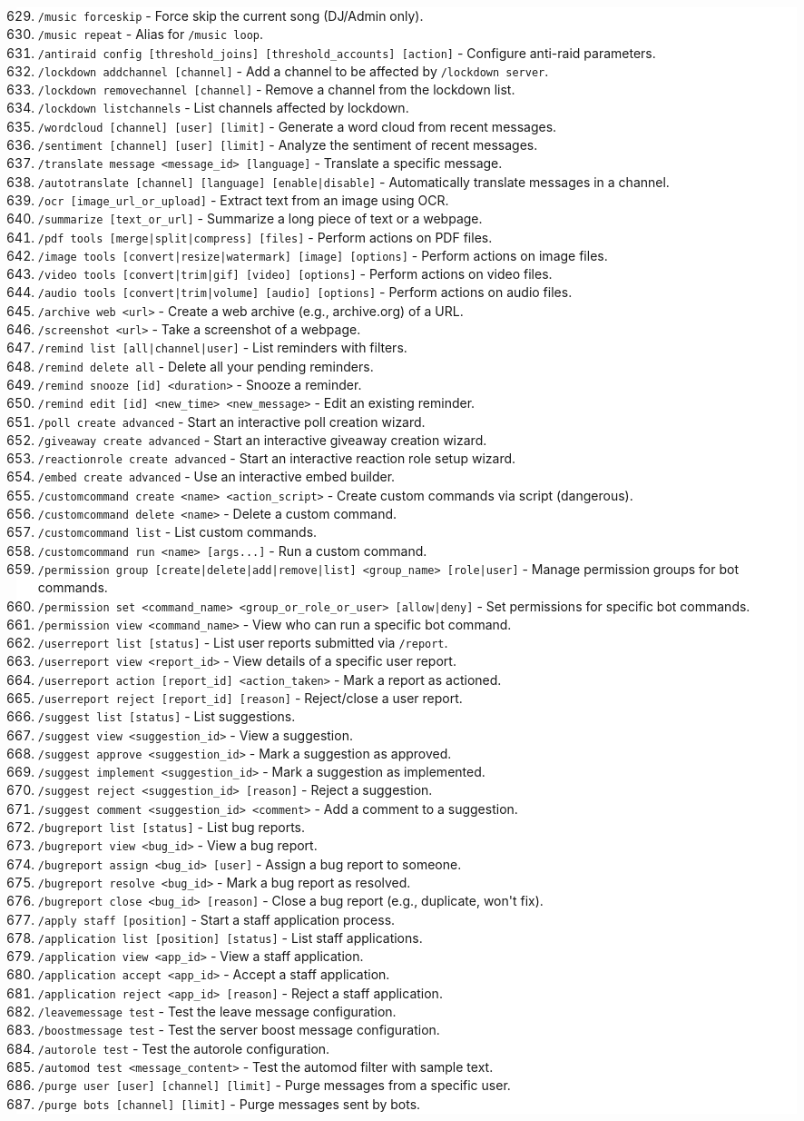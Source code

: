 629. `/music forceskip` - Force skip the current song (DJ/Admin only).
630. `/music repeat` - Alias for `/music loop`.
631. `/antiraid config [threshold_joins] [threshold_accounts] [action]` - Configure anti-raid parameters.
632. `/lockdown addchannel [channel]` - Add a channel to be affected by `/lockdown server`.
633. `/lockdown removechannel [channel]` - Remove a channel from the lockdown list.
634. `/lockdown listchannels` - List channels affected by lockdown.
635. `/wordcloud [channel] [user] [limit]` - Generate a word cloud from recent messages.
636. `/sentiment [channel] [user] [limit]` - Analyze the sentiment of recent messages.
637. `/translate message <message_id> [language]` - Translate a specific message.
638. `/autotranslate [channel] [language] [enable|disable]` - Automatically translate messages in a channel.
639. `/ocr [image_url_or_upload]` - Extract text from an image using OCR.
640. `/summarize [text_or_url]` - Summarize a long piece of text or a webpage.
641. `/pdf tools [merge|split|compress] [files]` - Perform actions on PDF files.
642. `/image tools [convert|resize|watermark] [image] [options]` - Perform actions on image files.
643. `/video tools [convert|trim|gif] [video] [options]` - Perform actions on video files.
644. `/audio tools [convert|trim|volume] [audio] [options]` - Perform actions on audio files.
645. `/archive web <url>` - Create a web archive (e.g., archive.org) of a URL.
646. `/screenshot <url>` - Take a screenshot of a webpage.
647. `/remind list [all|channel|user]` - List reminders with filters.
648. `/remind delete all` - Delete all your pending reminders.
649. `/remind snooze [id] <duration>` - Snooze a reminder.
650. `/remind edit [id] <new_time> <new_message>` - Edit an existing reminder.
651. `/poll create advanced` - Start an interactive poll creation wizard.
652. `/giveaway create advanced` - Start an interactive giveaway creation wizard.
653. `/reactionrole create advanced` - Start an interactive reaction role setup wizard.
654. `/embed create advanced` - Use an interactive embed builder.
655. `/customcommand create <name> <action_script>` - Create custom commands via script (dangerous).
656. `/customcommand delete <name>` - Delete a custom command.
657. `/customcommand list` - List custom commands.
658. `/customcommand run <name> [args...]` - Run a custom command.
659. `/permission group [create|delete|add|remove|list] <group_name> [role|user]` - Manage permission groups for bot commands.
660. `/permission set <command_name> <group_or_role_or_user> [allow|deny]` - Set permissions for specific bot commands.
661. `/permission view <command_name>` - View who can run a specific bot command.
662. `/userreport list [status]` - List user reports submitted via `/report`.
663. `/userreport view <report_id>` - View details of a specific user report.
664. `/userreport action [report_id] <action_taken>` - Mark a report as actioned.
665. `/userreport reject [report_id] [reason]` - Reject/close a user report.
666. `/suggest list [status]` - List suggestions.
667. `/suggest view <suggestion_id>` - View a suggestion.
668. `/suggest approve <suggestion_id>` - Mark a suggestion as approved.
669. `/suggest implement <suggestion_id>` - Mark a suggestion as implemented.
670. `/suggest reject <suggestion_id> [reason]` - Reject a suggestion.
671. `/suggest comment <suggestion_id> <comment>` - Add a comment to a suggestion.
672. `/bugreport list [status]` - List bug reports.
673. `/bugreport view <bug_id>` - View a bug report.
674. `/bugreport assign <bug_id> [user]` - Assign a bug report to someone.
675. `/bugreport resolve <bug_id>` - Mark a bug report as resolved.
676. `/bugreport close <bug_id> [reason]` - Close a bug report (e.g., duplicate, won't fix).
677. `/apply staff [position]` - Start a staff application process.
678. `/application list [position] [status]` - List staff applications.
679. `/application view <app_id>` - View a staff application.
680. `/application accept <app_id>` - Accept a staff application.
681. `/application reject <app_id> [reason]` - Reject a staff application.
682. `/leavemessage test` - Test the leave message configuration.
683. `/boostmessage test` - Test the server boost message configuration.
684. `/autorole test` - Test the autorole configuration.
685. `/automod test <message_content>` - Test the automod filter with sample text.
686. `/purge user [user] [channel] [limit]` - Purge messages from a specific user.
687. `/purge bots [channel] [limit]` - Purge messages sent by bots.